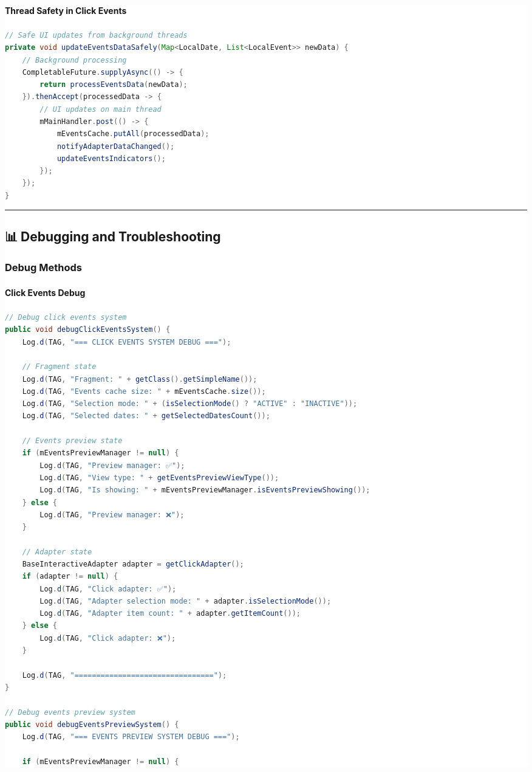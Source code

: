 #### Thread Safety in Click Events
```java
// Safe UI updates from background threads
private void updateEventsDataSafely(Map<LocalDate, List<LocalEvent>> newData) {
    // Background processing
    CompletableFuture.supplyAsync(() -> {
        return processEventsData(newData);
    }).thenAccept(processedData -> {
        // UI updates on main thread
        mMainHandler.post(() -> {
            mEventsCache.putAll(processedData);
            notifyAdapterDataChanged();
            updateEventsIndicators();
        });
    });
}
```

---

## 📊 Debugging and Troubleshooting

### Debug Methods

#### Click Events Debug
```java
// Debug click events system
public void debugClickEventsSystem() {
    Log.d(TAG, "=== CLICK EVENTS SYSTEM DEBUG ===");
    
    // Fragment state
    Log.d(TAG, "Fragment: " + getClass().getSimpleName());
    Log.d(TAG, "Events cache size: " + mEventsCache.size());
    Log.d(TAG, "Selection mode: " + (isSelectionMode() ? "ACTIVE" : "INACTIVE"));
    Log.d(TAG, "Selected dates: " + getSelectedDatesCount());
    
    // Events preview state
    if (mEventsPreviewManager != null) {
        Log.d(TAG, "Preview manager: ✅");
        Log.d(TAG, "View type: " + getEventsPreviewViewType());
        Log.d(TAG, "Is showing: " + mEventsPreviewManager.isEventsPreviewShowing());
    } else {
        Log.d(TAG, "Preview manager: ❌");
    }
    
    // Adapter state
    BaseInteractiveAdapter adapter = getClickAdapter();
    if (adapter != null) {
        Log.d(TAG, "Click adapter: ✅");
        Log.d(TAG, "Adapter selection mode: " + adapter.isSelectionMode());
        Log.d(TAG, "Adapter item count: " + adapter.getItemCount());
    } else {
        Log.d(TAG, "Click adapter: ❌");
    }
    
    Log.d(TAG, "================================");
}

// Debug events preview system
public void debugEventsPreviewSystem() {
    Log.d(TAG, "=== EVENTS PREVIEW SYSTEM DEBUG ===");
    
    if (mEventsPreviewManager != null) {
```